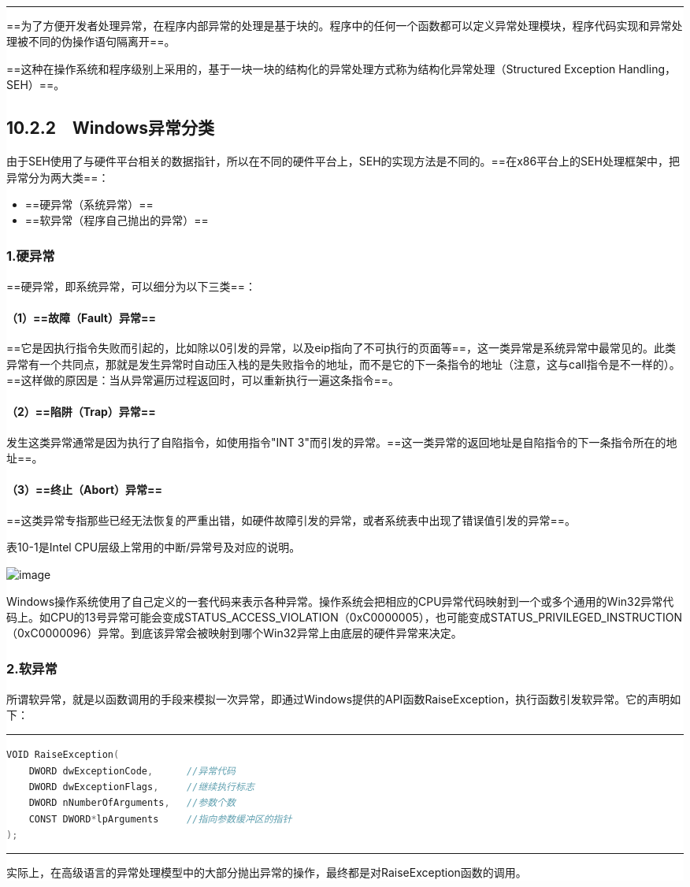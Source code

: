 ------

==为了方便开发者处理异常，在程序内部异常的处理是基于块的。程序中的任何一个函数都可以定义异常处理模块，程序代码实现和异常处理被不同的伪操作语句隔离开==。

==这种在操作系统和程序级别上采用的，基于一块一块的结构化的异常处理方式称为结构化异常处理（Structured Exception Handling，SEH）==。

## 10.2.2　Windows异常分类

由于SEH使用了与硬件平台相关的数据指针，所以在不同的硬件平台上，SEH的实现方法是不同的。==在x86平台上的SEH处理框架中，把异常分为两大类==：

- ==硬异常（系统异常）==
- ==软异常（程序自己抛出的异常）==

### 1.硬异常

==硬异常，即系统异常，可以细分为以下三类==：

#### （1）==故障（Fault）异常==

==它是因执行指令失败而引起的，比如除以0引发的异常，以及eip指向了不可执行的页面等==，这一类异常是系统异常中最常见的。此类异常有一个共同点，那就是发生异常时自动压入栈的是失败指令的地址，而不是它的下一条指令的地址（注意，这与call指令是不一样的）。==这样做的原因是：当从异常遍历过程返回时，可以重新执行一遍这条指令==。

#### （2）==陷阱（Trap）异常==

发生这类异常通常是因为执行了自陷指令，如使用指令"INT 3"而引发的异常。==这一类异常的返回地址是自陷指令的下一条指令所在的地址==。

#### （3）==终止（Abort）异常==

==这类异常专指那些已经无法恢复的严重出错，如硬件故障引发的异常，或者系统表中出现了错误值引发的异常==。

表10-1是Intel CPU层级上常用的中断/异常号及对应的说明。

![image](https://github.com/YangLuchao/img_host/raw/master/20230921/image.1f15ovikvj8g.jpg)

Windows操作系统使用了自己定义的一套代码来表示各种异常。操作系统会把相应的CPU异常代码映射到一个或多个通用的Win32异常代码上。如CPU的13号异常可能会变成STATUS_ACCESS_VIOLATION（0xC0000005），也可能变成STATUS_PRIVILEGED_INSTRUCTION（0xC0000096）异常。到底该异常会被映射到哪个Win32异常上由底层的硬件异常来决定。

### 2.软异常

所谓软异常，就是以函数调用的手段来模拟一次异常，即通过Windows提供的API函数RaiseException，执行函数引发软异常。它的声明如下：

------

```cpp
VOID RaiseException(
	DWORD dwExceptionCode,		//异常代码
	DWORD dwExceptionFlags,		//继续执行标志
	DWORD nNumberOfArguments,	//参数个数
	CONST DWORD*lpArguments		//指向参数缓冲区的指针
);
```

------

实际上，在高级语言的异常处理模型中的大部分抛出异常的操作，最终都是对RaiseException函数的调用。
